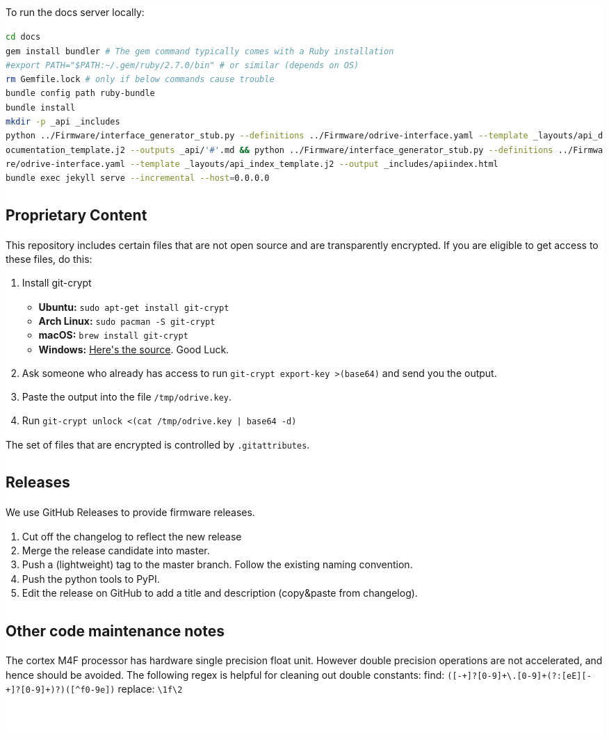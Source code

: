 To run the docs server locally:

```bash
cd docs
gem install bundler # The gem command typically comes with a Ruby installation
#export PATH="$PATH:~/.gem/ruby/2.7.0/bin" # or similar (depends on OS)
rm Gemfile.lock # only if below commands cause trouble
bundle config path ruby-bundle
bundle install
mkdir -p _api _includes
python ../Firmware/interface_generator_stub.py --definitions ../Firmware/odrive-interface.yaml --template _layouts/api_documentation_template.j2 --outputs _api/'#'.md && python ../Firmware/interface_generator_stub.py --definitions ../Firmware/odrive-interface.yaml --template _layouts/api_index_template.j2 --output _includes/apiindex.html
bundle exec jekyll serve --incremental --host=0.0.0.0
```

## Proprietary Content

This repository includes certain files that are not open source and are transparently encrypted. If you are eligible to get access to these files, do this:

 1. Install git-crypt
    - **Ubuntu:** `sudo apt-get install git-crypt`
    - **Arch Linux:** `sudo pacman -S git-crypt`
    - **macOS:** `brew install git-crypt`
    - **Windows:** [Here's the source](https://github.com/AGWA/git-crypt). Good Luck.

 2. Ask someone who already has access to run `git-crypt export-key >(base64)` and send you the output.
 3. Paste the output into the file `/tmp/odrive.key`.
 4. Run `git-crypt unlock <(cat /tmp/odrive.key | base64 -d)`

The set of files that are encrypted is controlled by `.gitattributes`.

## Releases

We use GitHub Releases to provide firmware releases.

1. Cut off the changelog to reflect the new release
2. Merge the release candidate into master.
3. Push a (lightweight) tag to the master branch. Follow the existing naming convention.
4. Push the python tools to PyPI.
5. Edit the release on GitHub to add a title and description (copy&paste from changelog).

## Other code maintenance notes
The cortex M4F processor has hardware single precision float unit. However double precision operations are not accelerated, and hence should be avoided. The following regex is helpful for cleaning out double constants:
find: `([-+]?[0-9]+\.[0-9]+(?:[eE][-+]?[0-9]+)?)([^f0-9e])`
replace: `\1f\2`

<br><br>
